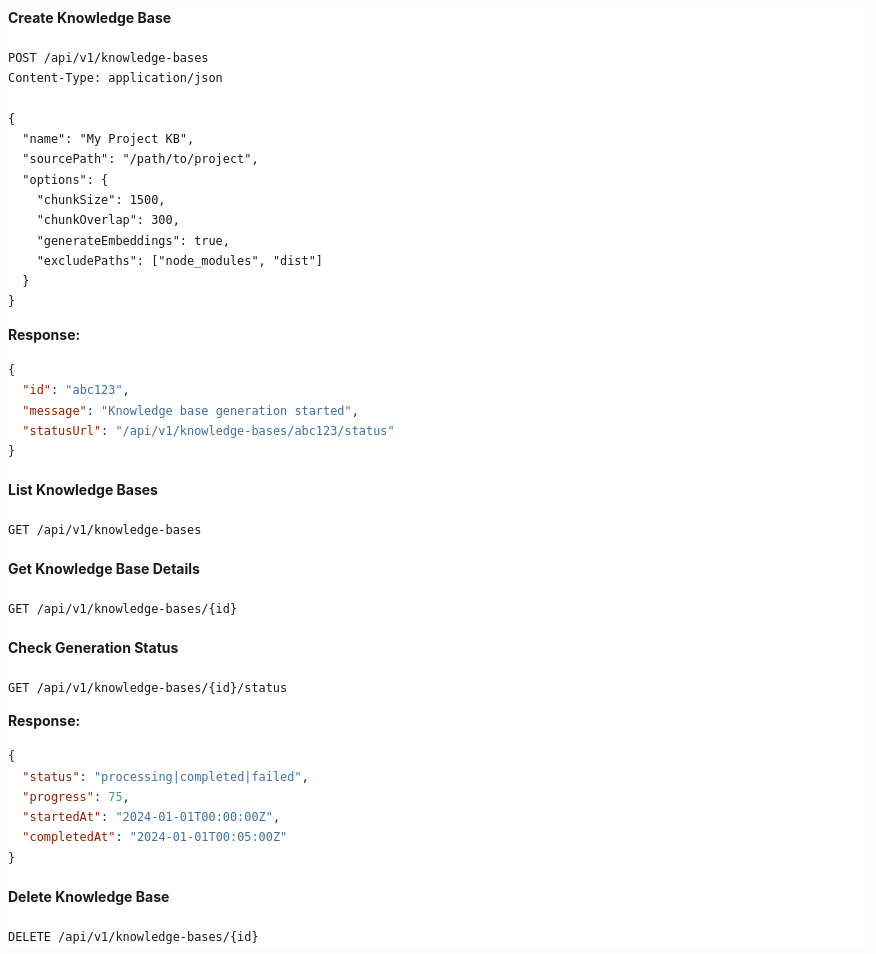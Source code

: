 #### Create Knowledge Base
```http
POST /api/v1/knowledge-bases
Content-Type: application/json

{
  "name": "My Project KB",
  "sourcePath": "/path/to/project",
  "options": {
    "chunkSize": 1500,
    "chunkOverlap": 300,
    "generateEmbeddings": true,
    "excludePaths": ["node_modules", "dist"]
  }
}
```

**Response:**
```json
{
  "id": "abc123",
  "message": "Knowledge base generation started",
  "statusUrl": "/api/v1/knowledge-bases/abc123/status"
}
```

#### List Knowledge Bases
```http
GET /api/v1/knowledge-bases
```

#### Get Knowledge Base Details
```http
GET /api/v1/knowledge-bases/{id}
```

#### Check Generation Status
```http
GET /api/v1/knowledge-bases/{id}/status
```

**Response:**
```json
{
  "status": "processing|completed|failed",
  "progress": 75,
  "startedAt": "2024-01-01T00:00:00Z",
  "completedAt": "2024-01-01T00:05:00Z"
}
```

#### Delete Knowledge Base
```http
DELETE /api/v1/knowledge-bases/{id}
```
